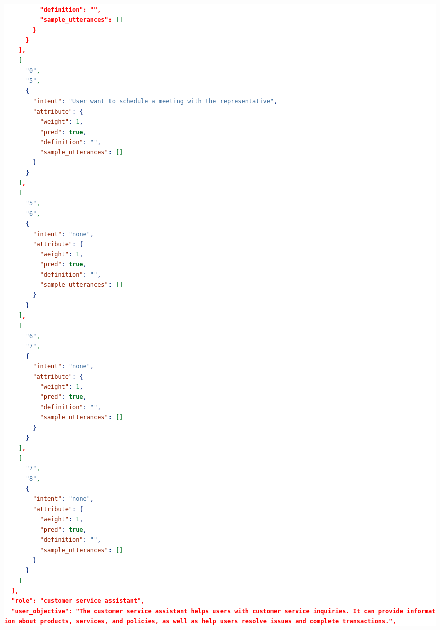 ```json
          "definition": "",
          "sample_utterances": []
        }
      }
    ],
    [
      "0",
      "5",
      {
        "intent": "User want to schedule a meeting with the representative",
        "attribute": {
          "weight": 1,
          "pred": true,
          "definition": "",
          "sample_utterances": []
        }
      }
    ],
    [
      "5",
      "6",
      {
        "intent": "none",
        "attribute": {
          "weight": 1,
          "pred": true,
          "definition": "",
          "sample_utterances": []
        }
      }
    ],
    [
      "6",
      "7",
      {
        "intent": "none",
        "attribute": {
          "weight": 1,
          "pred": true,
          "definition": "",
          "sample_utterances": []
        }
      }
    ],
    [
      "7",
      "8",
      {
        "intent": "none",
        "attribute": {
          "weight": 1,
          "pred": true,
          "definition": "",
          "sample_utterances": []
        }
      }
    ]
  ],
  "role": "customer service assistant",
  "user_objective": "The customer service assistant helps users with customer service inquiries. It can provide information about products, services, and policies, as well as help users resolve issues and complete transactions.",
```